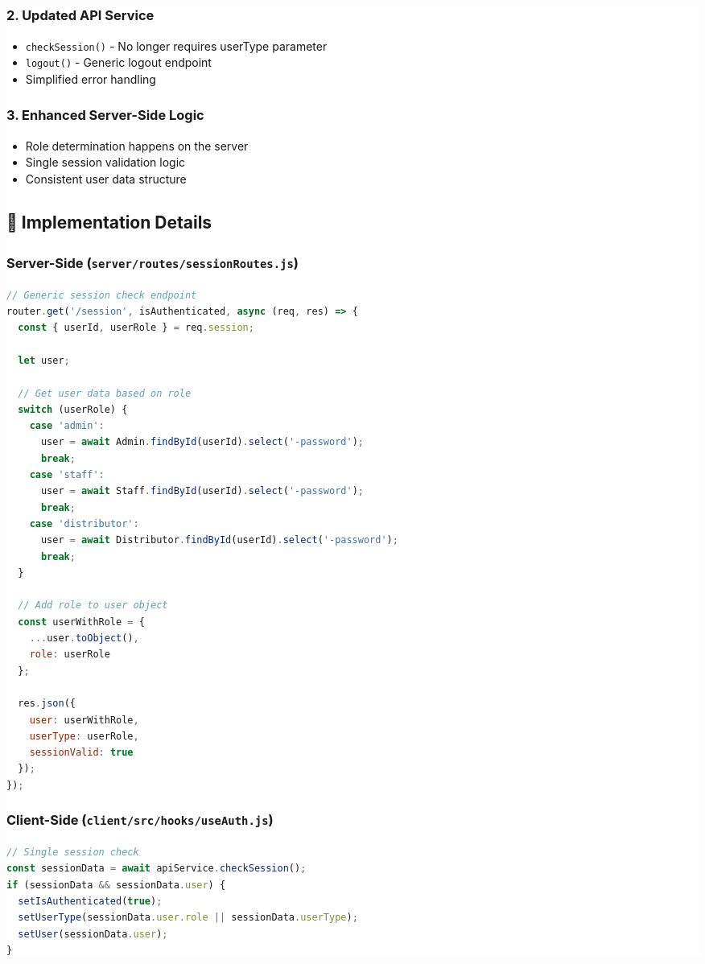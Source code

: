### 2. **Updated API Service**
- `checkSession()` - No longer requires userType parameter
- `logout()` - Generic logout endpoint
- Simplified error handling

### 3. **Enhanced Server-Side Logic**
- Role determination happens on the server
- Single session validation logic
- Consistent user data structure

## 🔧 Implementation Details

### Server-Side (`server/routes/sessionRoutes.js`)
```javascript
// Generic session check endpoint
router.get('/session', isAuthenticated, async (req, res) => {
  const { userId, userRole } = req.session;
  
  let user;
  
  // Get user data based on role
  switch (userRole) {
    case 'admin':
      user = await Admin.findById(userId).select('-password');
      break;
    case 'staff':
      user = await Staff.findById(userId).select('-password');
      break;
    case 'distributor':
      user = await Distributor.findById(userId).select('-password');
      break;
  }

  // Add role to user object
  const userWithRole = {
    ...user.toObject(),
    role: userRole
  };

  res.json({
    user: userWithRole,
    userType: userRole,
    sessionValid: true
  });
});
```

### Client-Side (`client/src/hooks/useAuth.js`)
```javascript
// Single session check
const sessionData = await apiService.checkSession();
if (sessionData && sessionData.user) {
  setIsAuthenticated(true);
  setUserType(sessionData.user.role || sessionData.userType);
  setUser(sessionData.user);
}
```
